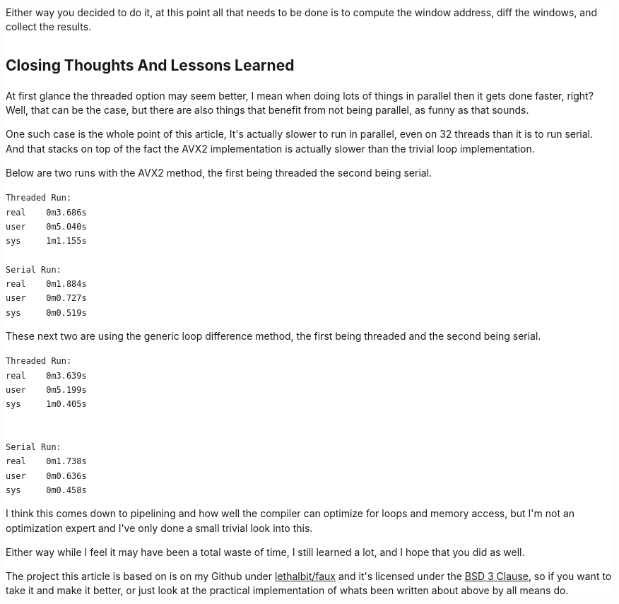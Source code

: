 Either way you decided to do it, at this point all that needs to be done is to compute the window address, diff the windows, and collect the results.

## Closing Thoughts And Lessons Learned

At first glance the threaded option may seem better, I mean when doing lots of things in parallel then it gets done faster, right? Well, that can be the case, but there are also things that benefit from not being parallel, as funny as that sounds.

One such case is the whole point of this article, It's actually slower to run in parallel, even on 32 threads than it is to run serial. And that stacks on top of the fact the AVX2 implementation is actually slower than the trivial loop implementation.

Below are two runs with the AVX2 method, the first being threaded the second being serial.

```
Threaded Run:
real    0m3.686s
user    0m5.040s
sys     1m1.155s

Serial Run:
real    0m1.884s
user    0m0.727s
sys     0m0.519s
```

These next two are using the generic loop difference method, the first being threaded and the second being serial.

```
Threaded Run:
real    0m3.639s
user    0m5.199s
sys     1m0.405s


Serial Run:
real    0m1.738s
user    0m0.636s
sys     0m0.458s

```

I think this comes down to pipelining and how well the compiler can optimize for loops and memory access, but I'm not an optimization expert and I've only done a small trivial look into this.

Either way while I feel it may have been a total waste of time, I still learned a lot, and I hope that you did as well.

The project this article is based on is on my Github under [lethalbit/faux](https://github.com/lethalbit/faux) and it's licensed under the [BSD 3 Clause](https://spdx.org/licenses/BSD-3-Clause.html), so if you want to take it and make it better, or just look at the practical implementation of whats been written about above by all means do.
